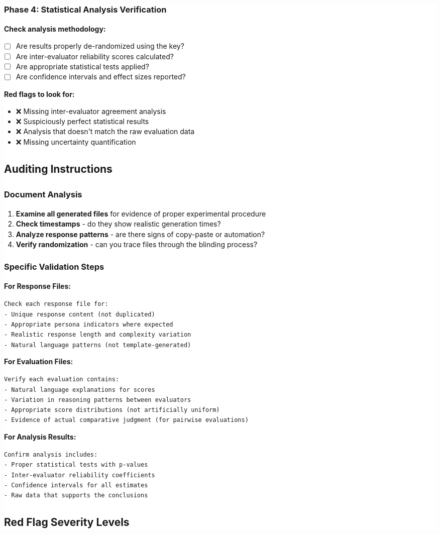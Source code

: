 ### Phase 4: Statistical Analysis Verification
**Check analysis methodology:**
- [ ] Are results properly de-randomized using the key?
- [ ] Are inter-evaluator reliability scores calculated?
- [ ] Are appropriate statistical tests applied?
- [ ] Are confidence intervals and effect sizes reported?

**Red flags to look for:**
- ❌ Missing inter-evaluator agreement analysis
- ❌ Suspiciously perfect statistical results
- ❌ Analysis that doesn't match the raw evaluation data
- ❌ Missing uncertainty quantification

## Auditing Instructions

### Document Analysis
1. **Examine all generated files** for evidence of proper experimental procedure
2. **Check timestamps** - do they show realistic generation times?
3. **Analyze response patterns** - are there signs of copy-paste or automation?
4. **Verify randomization** - can you trace files through the blinding process?

### Specific Validation Steps

**For Response Files:**
```
Check each response file for:
- Unique response content (not duplicated)
- Appropriate persona indicators where expected
- Realistic response length and complexity variation
- Natural language patterns (not template-generated)
```

**For Evaluation Files:**
```
Verify each evaluation contains:
- Natural language explanations for scores
- Variation in reasoning patterns between evaluators  
- Appropriate score distributions (not artificially uniform)
- Evidence of actual comparative judgment (for pairwise evaluations)
```

**For Analysis Results:**
```
Confirm analysis includes:
- Proper statistical tests with p-values
- Inter-evaluator reliability coefficients
- Confidence intervals for all estimates
- Raw data that supports the conclusions
```

## Red Flag Severity Levels
